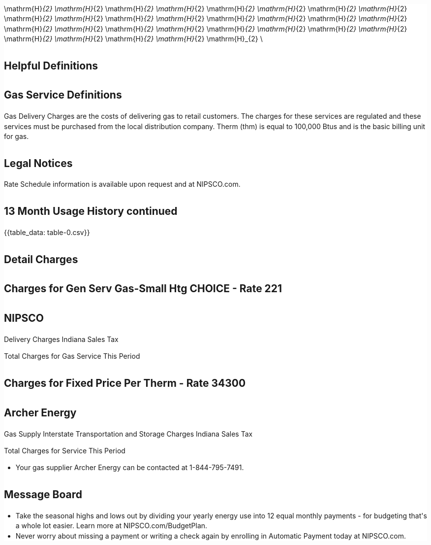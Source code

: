 \mathrm{H}_{2} \mathrm{H}_{2} \mathrm{H}_{2} \mathrm{H}_{2} \mathrm{H}_{2} \mathrm{H}_{2} \mathrm{H}_{2} \mathrm{H}_{2} \mathrm{H}_{2} \mathrm{H}_{2} \mathrm{H}_{2} \mathrm{H}_{2} \mathrm{H}_{2} \mathrm{H}_{2} \mathrm{H}_{2} \mathrm{H}_{2} \mathrm{H}_{2} \mathrm{H}_{2} \mathrm{H}_{2} \mathrm{H}_{2} \mathrm{H}_{2} \mathrm{H}_{2} \mathrm{H}_{2} \mathrm{H}_{2} \mathrm{H}_{2} \mathrm{H}_{2} \mathrm{H}_{2} \mathrm{H}_{2} \mathrm{H}_{2} \

## Helpful Definitions

## Gas Service Definitions

Gas Delivery Charges are the costs of delivering gas to retail customers. The charges for these services are regulated and these services must be purchased from the local distribution company.
Therm (thm) is equal to 100,000 Btus and is the basic billing unit for gas.

## Legal Notices

Rate Schedule information is available upon request and at NIPSCO.com.

## 13 Month Usage History continued

{{table_data: table-0.csv}}

## Detail Charges

## Charges for Gen Serv Gas-Small Htg CHOICE - Rate 221

## NIPSCO

Delivery Charges
Indiana Sales Tax

Total Charges for Gas Service This Period

## Charges for Fixed Price Per Therm - Rate 34300

## Archer Energy

Gas Supply
Interstate Transportation and Storage Charges
Indiana Sales Tax

Total Charges for Service This Period

- Your gas supplier Archer Energy can be contacted at 1-844-795-7491.


## Message Board

- Take the seasonal highs and lows out by dividing your yearly energy use into 12 equal monthly payments - for budgeting that's a whole lot easier. Learn more at NIPSCO.com/BudgetPlan.
- Never worry about missing a payment or writing a check again by enrolling in Automatic Payment today at NIPSCO.com.
